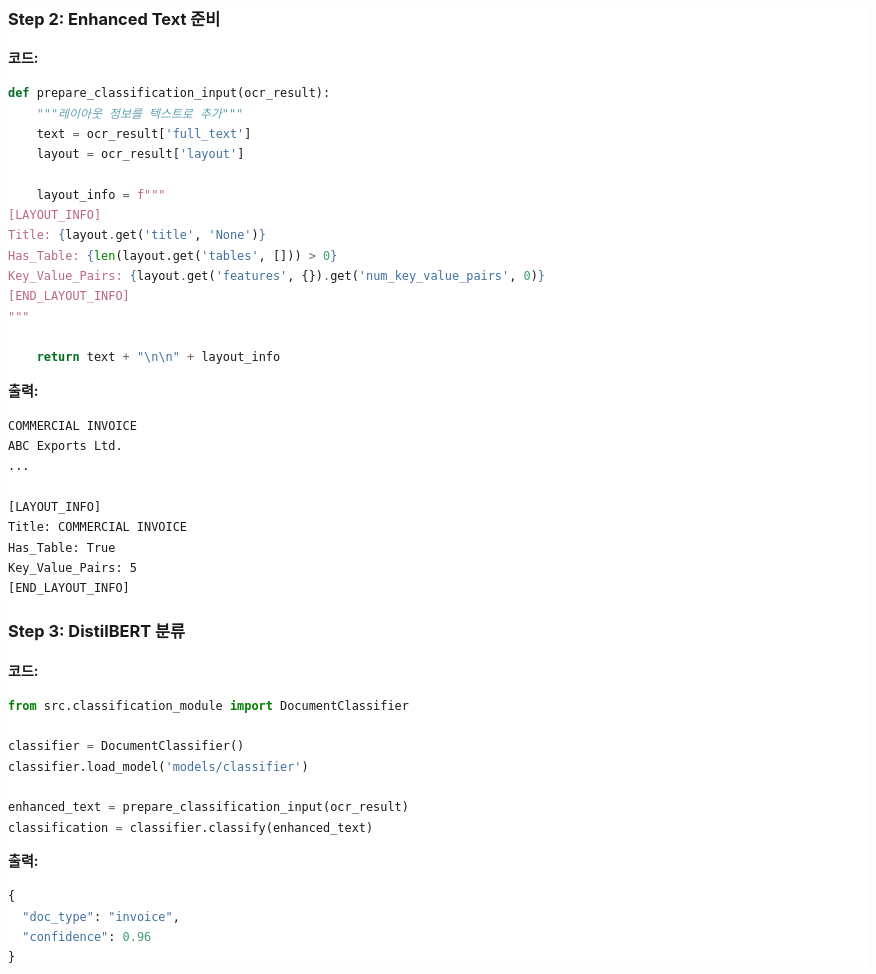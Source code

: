 ### Step 2: Enhanced Text 준비

**코드:**
```python
def prepare_classification_input(ocr_result):
    """레이아웃 정보를 텍스트로 추가"""
    text = ocr_result['full_text']
    layout = ocr_result['layout']
    
    layout_info = f"""
[LAYOUT_INFO]
Title: {layout.get('title', 'None')}
Has_Table: {len(layout.get('tables', [])) > 0}
Key_Value_Pairs: {layout.get('features', {}).get('num_key_value_pairs', 0)}
[END_LAYOUT_INFO]
"""
    
    return text + "\n\n" + layout_info
```

**출력:**
```text
COMMERCIAL INVOICE
ABC Exports Ltd.
...

[LAYOUT_INFO]
Title: COMMERCIAL INVOICE
Has_Table: True
Key_Value_Pairs: 5
[END_LAYOUT_INFO]
```

### Step 3: DistilBERT 분류

**코드:**
```python
from src.classification_module import DocumentClassifier

classifier = DocumentClassifier()
classifier.load_model('models/classifier')

enhanced_text = prepare_classification_input(ocr_result)
classification = classifier.classify(enhanced_text)
```

**출력:**
```python
{
  "doc_type": "invoice",
  "confidence": 0.96
}
```
